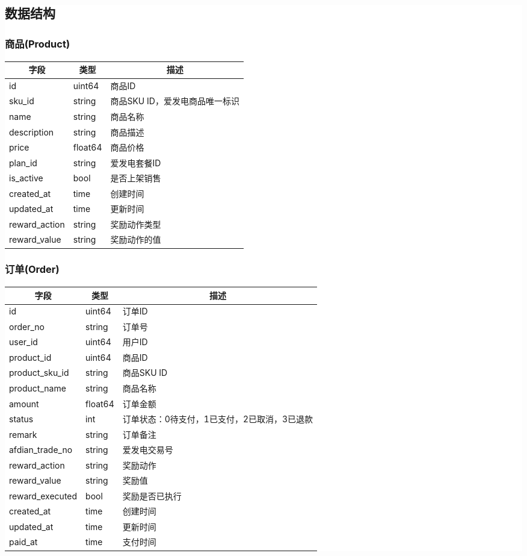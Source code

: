 ## 数据结构

### 商品(Product)

| 字段 | 类型 | 描述 |
|-----|-----|-----|
| id | uint64 | 商品ID |
| sku_id | string | 商品SKU ID，爱发电商品唯一标识 |
| name | string | 商品名称 |
| description | string | 商品描述 |
| price | float64 | 商品价格 |
| plan_id | string | 爱发电套餐ID |
| is_active | bool | 是否上架销售 |
| created_at | time | 创建时间 |
| updated_at | time | 更新时间 |
| reward_action | string | 奖励动作类型 |
| reward_value | string | 奖励动作的值 |

### 订单(Order)

| 字段 | 类型 | 描述 |
|-----|-----|-----|
| id | uint64 | 订单ID |
| order_no | string | 订单号 |
| user_id | uint64 | 用户ID |
| product_id | uint64 | 商品ID |
| product_sku_id | string | 商品SKU ID |
| product_name | string | 商品名称 |
| amount | float64 | 订单金额 |
| status | int | 订单状态：0待支付，1已支付，2已取消，3已退款 |
| remark | string | 订单备注 |
| afdian_trade_no | string | 爱发电交易号 |
| reward_action | string | 奖励动作 |
| reward_value | string | 奖励值 |
| reward_executed | bool | 奖励是否已执行 |
| created_at | time | 创建时间 |
| updated_at | time | 更新时间 |
| paid_at | time | 支付时间 |
